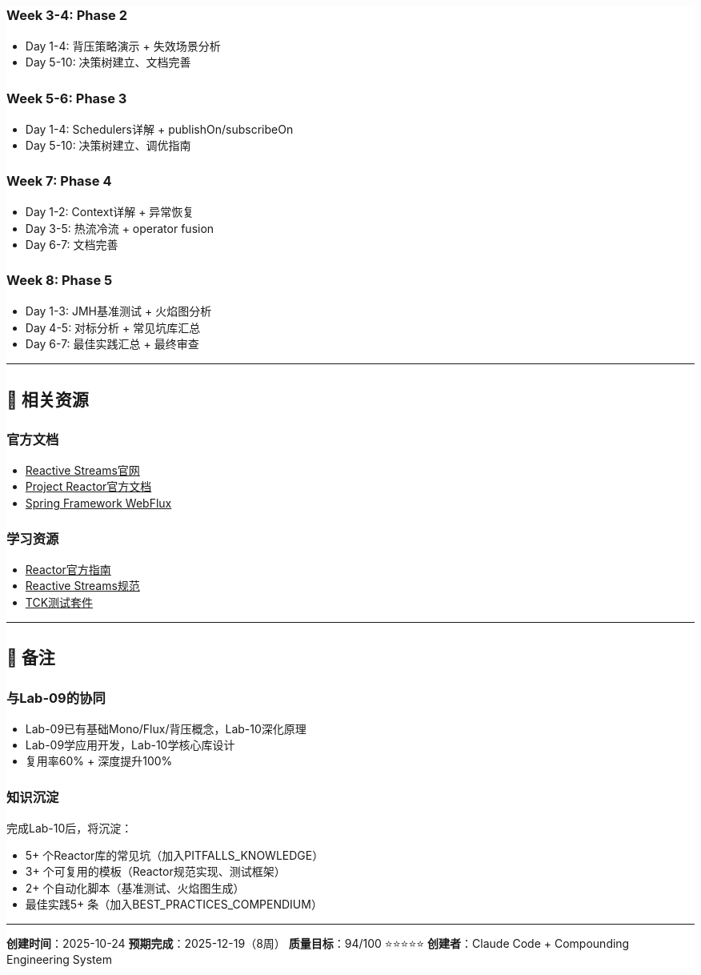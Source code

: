 ### Week 3-4: Phase 2
- Day 1-4: 背压策略演示 + 失效场景分析
- Day 5-10: 决策树建立、文档完善

### Week 5-6: Phase 3
- Day 1-4: Schedulers详解 + publishOn/subscribeOn
- Day 5-10: 决策树建立、调优指南

### Week 7: Phase 4
- Day 1-2: Context详解 + 异常恢复
- Day 3-5: 热流冷流 + operator fusion
- Day 6-7: 文档完善

### Week 8: Phase 5
- Day 1-3: JMH基准测试 + 火焰图分析
- Day 4-5: 对标分析 + 常见坑库汇总
- Day 6-7: 最佳实践汇总 + 最终审查

---

## 🔗 相关资源

### 官方文档
- [Reactive Streams官网](https://www.reactive-streams.org/)
- [Project Reactor官方文档](https://projectreactor.io/docs)
- [Spring Framework WebFlux](https://docs.spring.io/spring-framework/reference/web/webflux.html)

### 学习资源
- [Reactor官方指南](https://projectreactor.io/learn)
- [Reactive Streams规范](https://github.com/reactive-streams/reactive-streams-jvm)
- [TCK测试套件](https://github.com/reactive-streams/reactive-streams-jvm/tree/main/tck)

---

## 📝 备注

### 与Lab-09的协同
- Lab-09已有基础Mono/Flux/背压概念，Lab-10深化原理
- Lab-09学应用开发，Lab-10学核心库设计
- 复用率60% + 深度提升100%

### 知识沉淀
完成Lab-10后，将沉淀：
- 5+ 个Reactor库的常见坑（加入PITFALLS_KNOWLEDGE）
- 3+ 个可复用的模板（Reactor规范实现、测试框架）
- 2+ 个自动化脚本（基准测试、火焰图生成）
- 最佳实践5+ 条（加入BEST_PRACTICES_COMPENDIUM）

---

**创建时间**：2025-10-24
**预期完成**：2025-12-19（8周）
**质量目标**：94/100 ⭐⭐⭐⭐⭐
**创建者**：Claude Code + Compounding Engineering System
